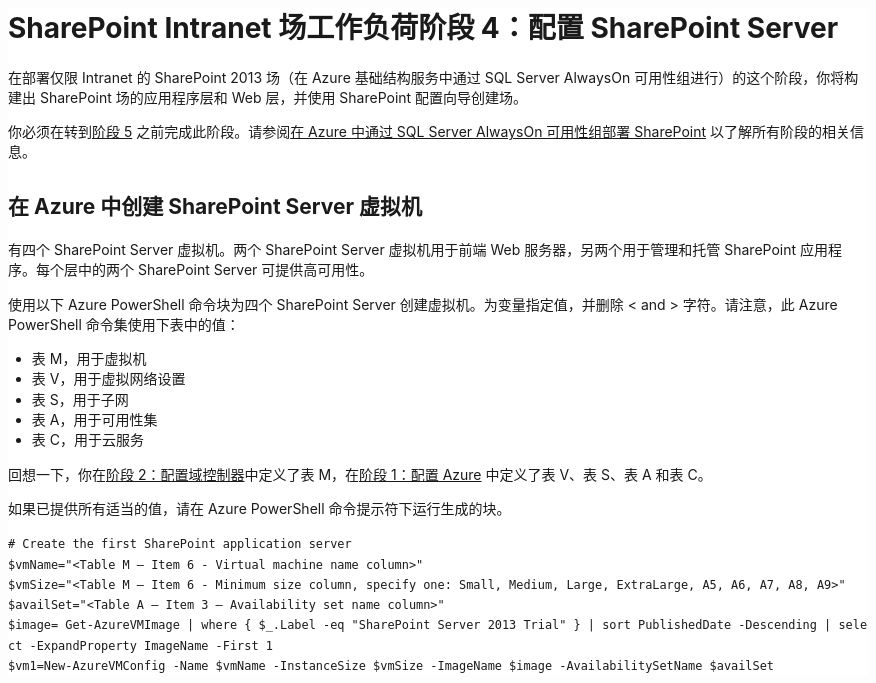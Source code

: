 <properties
	pageTitle="SharePoint Intranet 场工作负荷阶段 4：配置 SharePoint Server"
	description="在部署仅限 Intranet 的 SharePoint 2013 场的这个第四阶段，你将创建 SharePoint Server 虚拟机和新的 SharePoint 场。"
	documentationCenter=""
	services="virtual-machines"
	authors="JoeDavies-MSFT"
	manager="timlt"
	editor=""
	tags="azure-service-management"/>

<tags
	ms.service="virtual-machines"
	ms.date="07/22/2015"
	wacn.date="09/18/2015"/>

# SharePoint Intranet 场工作负荷阶段 4：配置 SharePoint Server

在部署仅限 Intranet 的 SharePoint 2013 场（在 Azure 基础结构服务中通过 SQL Server AlwaysOn 可用性组进行）的这个阶段，你将构建出 SharePoint 场的应用程序层和 Web 层，并使用 SharePoint 配置向导创建场。

你必须在转到[阶段 5](/documentation/articles/virtual-machines-workload-intranet-sharepoint-phase5) 之前完成此阶段。请参阅[在 Azure 中通过 SQL Server AlwaysOn 可用性组部署 SharePoint](/documentation/articles/virtual-machines-workload-intranet-sharepoint-overview) 以了解所有阶段的相关信息。

## 在 Azure 中创建 SharePoint Server 虚拟机

有四个 SharePoint Server 虚拟机。两个 SharePoint Server 虚拟机用于前端 Web 服务器，另两个用于管理和托管 SharePoint 应用程序。每个层中的两个 SharePoint Server 可提供高可用性。

使用以下 Azure PowerShell 命令块为四个 SharePoint Server 创建虚拟机。为变量指定值，并删除 < and > 字符。请注意，此 Azure PowerShell 命令集使用下表中的值：

- 表 M，用于虚拟机
- 表 V，用于虚拟网络设置
- 表 S，用于子网
- 表 A，用于可用性集
- 表 C，用于云服务

回想一下，你在[阶段 2：配置域控制器](/documentation/articles/virtual-machines-workload-intranet-sharepoint-phase2)中定义了表 M，在[阶段 1：配置 Azure](/documentation/articles/virtual-machines-workload-intranet-sharepoint-phase1) 中定义了表 V、表 S、表 A 和表 C。

如果已提供所有适当的值，请在 Azure PowerShell 命令提示符下运行生成的块。

	# Create the first SharePoint application server
	$vmName="<Table M – Item 6 - Virtual machine name column>"
	$vmSize="<Table M – Item 6 - Minimum size column, specify one: Small, Medium, Large, ExtraLarge, A5, A6, A7, A8, A9>"
	$availSet="<Table A – Item 3 – Availability set name column>"
	$image= Get-AzureVMImage | where { $_.Label -eq "SharePoint Server 2013 Trial" } | sort PublishedDate -Descending | select -ExpandProperty ImageName -First 1
	$vm1=New-AzureVMConfig -Name $vmName -InstanceSize $vmSize -ImageName $image -AvailabilitySetName $availSet

